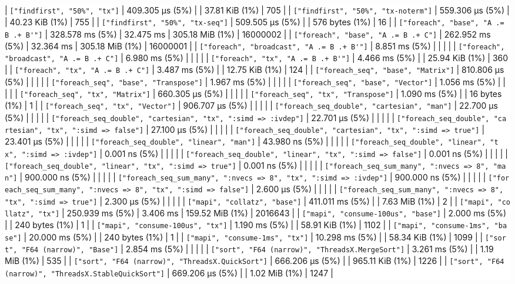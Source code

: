| `["findfirst", "50%", "tx"]`                                       | 409.305 μs (5%) |           |  37.81 KiB (1%) |         705 |
| `["findfirst", "50%", "tx-noterm"]`                                | 559.306 μs (5%) |           |  40.23 KiB (1%) |         755 |
| `["findfirst", "50%", "tx-seq"]`                                   | 509.505 μs (5%) |           |  576 bytes (1%) |          16 |
| `["foreach", "base", "A .= B .+ B'"]`                              | 328.578 ms (5%) | 32.475 ms | 305.18 MiB (1%) |    16000002 |
| `["foreach", "base", "A .= B .+ C"]`                               | 262.952 ms (5%) | 32.364 ms | 305.18 MiB (1%) |    16000001 |
| `["foreach", "broadcast", "A .= B .+ B'"]`                         |   8.851 ms (5%) |           |                 |             |
| `["foreach", "broadcast", "A .= B .+ C"]`                          |   6.980 ms (5%) |           |                 |             |
| `["foreach", "tx", "A .= B .+ B'"]`                                |   4.466 ms (5%) |           |  25.94 KiB (1%) |         360 |
| `["foreach", "tx", "A .= B .+ C"]`                                 |   3.487 ms (5%) |           |  12.75 KiB (1%) |         124 |
| `["foreach_seq", "base", "Matrix"]`                                | 810.806 μs (5%) |           |                 |             |
| `["foreach_seq", "base", "Transpose"]`                             |   1.967 ms (5%) |           |                 |             |
| `["foreach_seq", "base", "Vector"]`                                |   1.056 ms (5%) |           |                 |             |
| `["foreach_seq", "tx", "Matrix"]`                                  | 660.305 μs (5%) |           |                 |             |
| `["foreach_seq", "tx", "Transpose"]`                               |   1.090 ms (5%) |           |   16 bytes (1%) |           1 |
| `["foreach_seq", "tx", "Vector"]`                                  | 906.707 μs (5%) |           |                 |             |
| `["foreach_seq_double", "cartesian", "man"]`                       |  22.700 μs (5%) |           |                 |             |
| `["foreach_seq_double", "cartesian", "tx", ":simd => :ivdep"]`     |  22.701 μs (5%) |           |                 |             |
| `["foreach_seq_double", "cartesian", "tx", ":simd => false"]`      |  27.100 μs (5%) |           |                 |             |
| `["foreach_seq_double", "cartesian", "tx", ":simd => true"]`       |  23.401 μs (5%) |           |                 |             |
| `["foreach_seq_double", "linear", "man"]`                          |  43.980 ns (5%) |           |                 |             |
| `["foreach_seq_double", "linear", "tx", ":simd => :ivdep"]`        |   0.001 ns (5%) |           |                 |             |
| `["foreach_seq_double", "linear", "tx", ":simd => false"]`         |   0.001 ns (5%) |           |                 |             |
| `["foreach_seq_double", "linear", "tx", ":simd => true"]`          |   0.001 ns (5%) |           |                 |             |
| `["foreach_seq_sum_many", ":nvecs => 8", "man"]`                   | 900.000 ns (5%) |           |                 |             |
| `["foreach_seq_sum_many", ":nvecs => 8", "tx", ":simd => :ivdep"]` | 900.000 ns (5%) |           |                 |             |
| `["foreach_seq_sum_many", ":nvecs => 8", "tx", ":simd => false"]`  |   2.600 μs (5%) |           |                 |             |
| `["foreach_seq_sum_many", ":nvecs => 8", "tx", ":simd => true"]`   |   2.300 μs (5%) |           |                 |             |
| `["mapi", "collatz", "base"]`                                      | 411.011 ms (5%) |           |   7.63 MiB (1%) |           2 |
| `["mapi", "collatz", "tx"]`                                        | 250.939 ms (5%) |  3.406 ms | 159.52 MiB (1%) |     2016643 |
| `["mapi", "consume-100us", "base"]`                                |   2.000 ms (5%) |           |  240 bytes (1%) |           1 |
| `["mapi", "consume-100us", "tx"]`                                  |   1.190 ms (5%) |           |  58.91 KiB (1%) |        1102 |
| `["mapi", "consume-1ms", "base"]`                                  |  20.000 ms (5%) |           |  240 bytes (1%) |           1 |
| `["mapi", "consume-1ms", "tx"]`                                    |  10.298 ms (5%) |           |  58.34 KiB (1%) |        1099 |
| `["sort", "F64 (narrow)", "Base"]`                                 |   2.854 ms (5%) |           |                 |             |
| `["sort", "F64 (narrow)", "ThreadsX.MergeSort"]`                   |   3.261 ms (5%) |           |   1.19 MiB (1%) |         535 |
| `["sort", "F64 (narrow)", "ThreadsX.QuickSort"]`                   | 666.206 μs (5%) |           | 965.11 KiB (1%) |        1226 |
| `["sort", "F64 (narrow)", "ThreadsX.StableQuickSort"]`             | 669.206 μs (5%) |           |   1.02 MiB (1%) |        1247 |